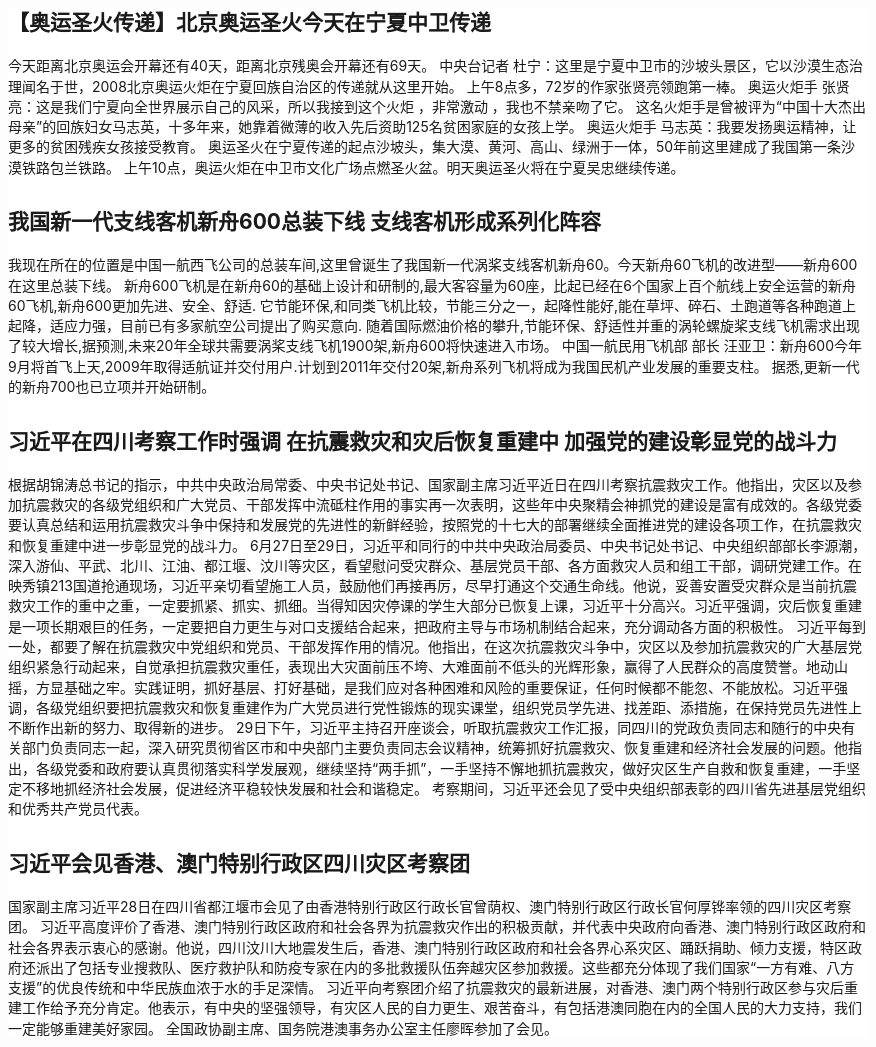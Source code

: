  
## 【奥运圣火传递】北京奥运圣火今天在宁夏中卫传递


今天距离北京奥运会开幕还有40天，距离北京残奥会开幕还有69天。
中央台记者 杜宁：这里是宁夏中卫市的沙坡头景区，它以沙漠生态治理闻名于世，2008北京奥运火炬在宁夏回族自治区的传递就从这里开始。
上午8点多，72岁的作家张贤亮领跑第一棒。
奥运火炬手 张贤亮：这是我们宁夏向全世界展示自己的风采，所以我接到这个火炬 ，非常激动 ，我也不禁亲吻了它。
这名火炬手是曾被评为“中国十大杰出母亲”的回族妇女马志英，十多年来，她靠着微薄的收入先后资助125名贫困家庭的女孩上学。
奥运火炬手 马志英：我要发扬奥运精神，让更多的贫困残疾女孩接受教育。
奥运圣火在宁夏传递的起点沙坡头，集大漠、黄河、高山、绿洲于一体，50年前这里建成了我国第一条沙漠铁路包兰铁路。
上午10点，奥运火炬在中卫市文化广场点燃圣火盆。明天奥运圣火将在宁夏吴忠继续传递。


## 我国新一代支线客机新舟600总装下线 支线客机形成系列化阵容


我现在所在的位置是中国一航西飞公司的总装车间,这里曾诞生了我国新一代涡桨支线客机新舟60。今天新舟60飞机的改进型——新舟600在这里总装下线。
新舟600飞机是在新舟60的基础上设计和研制的,最大客容量为60座，比起已经在6个国家上百个航线上安全运营的新舟60飞机,新舟600更加先进、安全、舒适. 它节能环保,和同类飞机比较，节能三分之一，起降性能好,能在草坪、碎石、土跑道等各种跑道上起降，适应力强，目前已有多家航空公司提出了购买意向.
随着国际燃油价格的攀升,节能环保、舒适性并重的涡轮螺旋桨支线飞机需求出现了较大增长,据预测,未来20年全球共需要涡桨支线飞机1900架,新舟600将快速进入市场。
中国一航民用飞机部 部长 汪亚卫：新舟600今年9月将首飞上天,2009年取得适航证并交付用户.计划到2011年交付20架,新舟系列飞机将成为我国民机产业发展的重要支柱。
据悉,更新一代的新舟700也已立项并开始研制。


## 习近平在四川考察工作时强调 在抗震救灾和灾后恢复重建中 加强党的建设彰显党的战斗力


根据胡锦涛总书记的指示，中共中央政治局常委、中央书记处书记、国家副主席习近平近日在四川考察抗震救灾工作。他指出，灾区以及参加抗震救灾的各级党组织和广大党员、干部发挥中流砥柱作用的事实再一次表明，这些年中央聚精会神抓党的建设是富有成效的。各级党委要认真总结和运用抗震救灾斗争中保持和发展党的先进性的新鲜经验，按照党的十七大的部署继续全面推进党的建设各项工作，在抗震救灾和恢复重建中进一步彰显党的战斗力。
6月27日至29日，习近平和同行的中共中央政治局委员、中央书记处书记、中央组织部部长李源潮，深入游仙、平武、北川、江油、都江堰、汶川等灾区，看望慰问受灾群众、基层党员干部、各方面救灾人员和组工干部，调研党建工作。在映秀镇213国道抢通现场，习近平亲切看望施工人员，鼓励他们再接再厉，尽早打通这个交通生命线。他说，妥善安置受灾群众是当前抗震救灾工作的重中之重，一定要抓紧、抓实、抓细。当得知因灾停课的学生大部分已恢复上课，习近平十分高兴。习近平强调，灾后恢复重建是一项长期艰巨的任务，一定要把自力更生与对口支援结合起来，把政府主导与市场机制结合起来，充分调动各方面的积极性。
习近平每到一处，都要了解在抗震救灾中党组织和党员、干部发挥作用的情况。他指出，在这次抗震救灾斗争中，灾区以及参加抗震救灾的广大基层党组织紧急行动起来，自觉承担抗震救灾重任，表现出大灾面前压不垮、大难面前不低头的光辉形象，赢得了人民群众的高度赞誉。地动山摇，方显基础之牢。实践证明，抓好基层、打好基础，是我们应对各种困难和风险的重要保证，任何时候都不能忽、不能放松。习近平强调，各级党组织要把抗震救灾和恢复重建作为广大党员进行党性锻炼的现实课堂，组织党员学先进、找差距、添措施，在保持党员先进性上不断作出新的努力、取得新的进步。
29日下午，习近平主持召开座谈会，听取抗震救灾工作汇报，同四川的党政负责同志和随行的中央有关部门负责同志一起，深入研究贯彻省区市和中央部门主要负责同志会议精神，统筹抓好抗震救灾、恢复重建和经济社会发展的问题。他指出，各级党委和政府要认真贯彻落实科学发展观，继续坚持“两手抓”，一手坚持不懈地抓抗震救灾，做好灾区生产自救和恢复重建，一手坚定不移地抓经济社会发展，促进经济平稳较快发展和社会和谐稳定。
考察期间，习近平还会见了受中央组织部表彰的四川省先进基层党组织和优秀共产党员代表。


## 习近平会见香港、澳门特别行政区四川灾区考察团


国家副主席习近平28日在四川省都江堰市会见了由香港特别行政区行政长官曾荫权、澳门特别行政区行政长官何厚铧率领的四川灾区考察团。
习近平高度评价了香港、澳门特别行政区政府和社会各界为抗震救灾作出的积极贡献，并代表中央政府向香港、澳门特别行政区政府和社会各界表示衷心的感谢。他说，四川汶川大地震发生后，香港、澳门特别行政区政府和社会各界心系灾区、踊跃捐助、倾力支援，特区政府还派出了包括专业搜救队、医疗救护队和防疫专家在内的多批救援队伍奔越灾区参加救援。这些都充分体现了我们国家“一方有难、八方支援”的优良传统和中华民族血浓于水的手足深情。
习近平向考察团介绍了抗震救灾的最新进展，对香港、澳门两个特别行政区参与灾后重建工作给予充分肯定。他表示，有中央的坚强领导，有灾区人民的自力更生、艰苦奋斗，有包括港澳同胞在内的全国人民的大力支持，我们一定能够重建美好家园。
全国政协副主席、国务院港澳事务办公室主任廖晖参加了会见。

